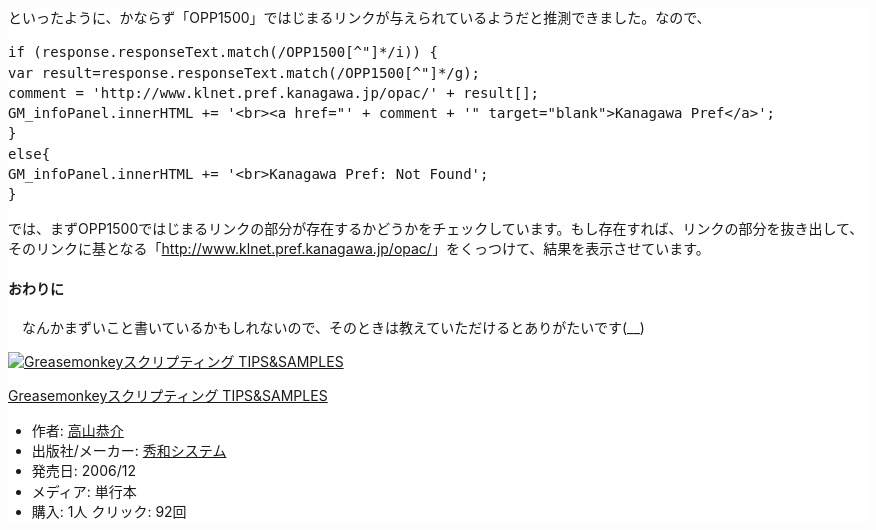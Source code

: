 <p>
    といったように、かならず「OPP1500」ではじまるリンクが与えられているようだと推測できました。なので、
</p>
  
<pre class="syntax-highlight">
<span class="synStatement">if</span> (response.responseText.match(<span class="synConstant">/OPP1500[^&#34;]*/i</span>)) <span class="synIdentifier">{</span>
<span class="synIdentifier">var</span> result=response.responseText.match(<span class="synConstant">/OPP1500[^&#34;]*/g</span>);
comment = <span class="synConstant">'http://www.klnet.pref.kanagawa.jp/opac/'</span> + result<span class="synIdentifier">[</span><span class="synIdentifier">]</span>;
GM_infoPanel.innerHTML += <span class="synConstant">'&#60;br&#62;&#60;a href=&#34;'</span> + comment + <span class="synConstant">'&#34; target=&#34;blank&#34;&#62;Kanagawa Pref&#60;/a&#62;'</span>;
<span class="synIdentifier">}</span>
<span class="synStatement">else</span><span class="synIdentifier">{</span>
GM_infoPanel.innerHTML += <span class="synConstant">'&#60;br&#62;Kanagawa Pref: Not Found'</span>;
<span class="synIdentifier">}</span>
</pre>
  
<p>
    では、まずOPP1500ではじまるリンクの部分が存在するかどうかをチェックしています。もし存在すれば、リンクの部分を抜き出して、そのリンクに基となる「<a href="http://www.klnet.pref.kanagawa.jp/opac/" onclick="__gaTracker('send', 'event', 'outbound-article', 'http://www.klnet.pref.kanagawa.jp/opac/', 'http://www.klnet.pref.kanagawa.jp/opac/');" target="_blank">http://www.klnet.pref.kanagawa.jp/opac/</a>」をくっつけて、結果を表示させています。
</p>
  
<h4>
    おわりに
</h4>
  
<p>
    　なんかまずいこと書いているかもしれないので、そのときは教えていただけるとありがたいです(__)
</p>
  
<div class="hatena-asin-detail">
<a href="http://www.amazon.co.jp/dp/4798015350/?tag=hatena_st1-22&ascsubtag=d-7ibv" onclick="__gaTracker('send', 'event', 'outbound-article', 'http://www.amazon.co.jp/dp/4798015350/?tag=hatena_st1-22&ascsubtag=d-7ibv', '');"><img src="https://images-na.ssl-images-amazon.com/images/I/51qNllSP91L._SL160_.jpg" class="hatena-asin-detail-image" alt="Greasemonkeyスクリプティング TIPS&SAMPLES" title="Greasemonkeyスクリプティング TIPS&SAMPLES" /></a></p> 
    
<div class="hatena-asin-detail-info">
<p class="hatena-asin-detail-title">
<a href="http://www.amazon.co.jp/dp/4798015350/?tag=hatena_st1-22&ascsubtag=d-7ibv" onclick="__gaTracker('send', 'event', 'outbound-article', 'http://www.amazon.co.jp/dp/4798015350/?tag=hatena_st1-22&ascsubtag=d-7ibv', 'Greasemonkeyスクリプティング TIPS&#038;SAMPLES');">Greasemonkeyスクリプティング TIPS&SAMPLES</a>
</p>
      
<ul>
<li>
<span class="hatena-asin-detail-label">作者:</span> <a href="http://d.hatena.ne.jp/keyword/%B9%E2%BB%B3%B6%B3%B2%F0" onclick="__gaTracker('send', 'event', 'outbound-article', 'http://d.hatena.ne.jp/keyword/%B9%E2%BB%B3%B6%B3%B2%F0', '高山恭介');" class="keyword">高山恭介</a>
</li>
<li>
<span class="hatena-asin-detail-label">出版社/メーカー:</span> <a href="http://d.hatena.ne.jp/keyword/%BD%A8%CF%C2%A5%B7%A5%B9%A5%C6%A5%E0" onclick="__gaTracker('send', 'event', 'outbound-article', 'http://d.hatena.ne.jp/keyword/%BD%A8%CF%C2%A5%B7%A5%B9%A5%C6%A5%E0', '秀和システム');" class="keyword">秀和システム</a>
</li>
<li>
<span class="hatena-asin-detail-label">発売日:</span> 2006/12
</li>
<li>
<span class="hatena-asin-detail-label">メディア:</span> 単行本
</li>
<li>
<span class="hatena-asin-detail-label">購入</span>: 1人 <span class="hatena-asin-detail-label">クリック</span>: 92回
</li>